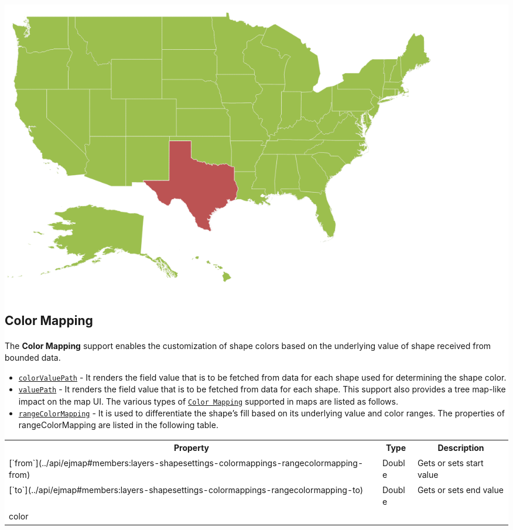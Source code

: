 





![](/js/Maps/Customization_images/Customization_img1.png)

## Color Mapping

The **Color Mapping** support enables the customization of shape colors based on the underlying value of shape received from bounded data.

* [`colorValuePath`](../api/ejmap#members:layers-shapesettings-colorvaluepath) - It renders the field value that is to be fetched from data for each shape used for determining the shape color.
* [`valuePath`](../api/ejmap#members:layers-shapesettings-valuepath) - It renders the field value that is to be fetched from data for each shape. This support also provides a tree map-like impact on the map UI. The various types of [`Color Mapping`](../api/ejmap#members:layers-shapesettings-colormappings) supported in maps are listed as follows.
* [`rangeColorMapping`](../api/ejmap#members:layers-shapesettings-colormappings-rangecolormapping) - It is used to differentiate the shape’s fill based on its underlying value and color ranges. The properties of rangeColorMapping are listed in the following table.

<table>
<tr>
<th>
Property</th><th>
Type</th><th>
Description</th></tr>
<tr>
<td>
[`from`](../api/ejmap#members:layers-shapesettings-colormappings-rangecolormapping-from)</td><td>
Double</td><td>
Gets or sets start value</td></tr>
<tr>
<td>
[`to`](../api/ejmap#members:layers-shapesettings-colormappings-rangecolormapping-to)</td><td>
Double</td><td>
Gets or sets end value</td></tr>
<tr>
<td>
color</td><td>